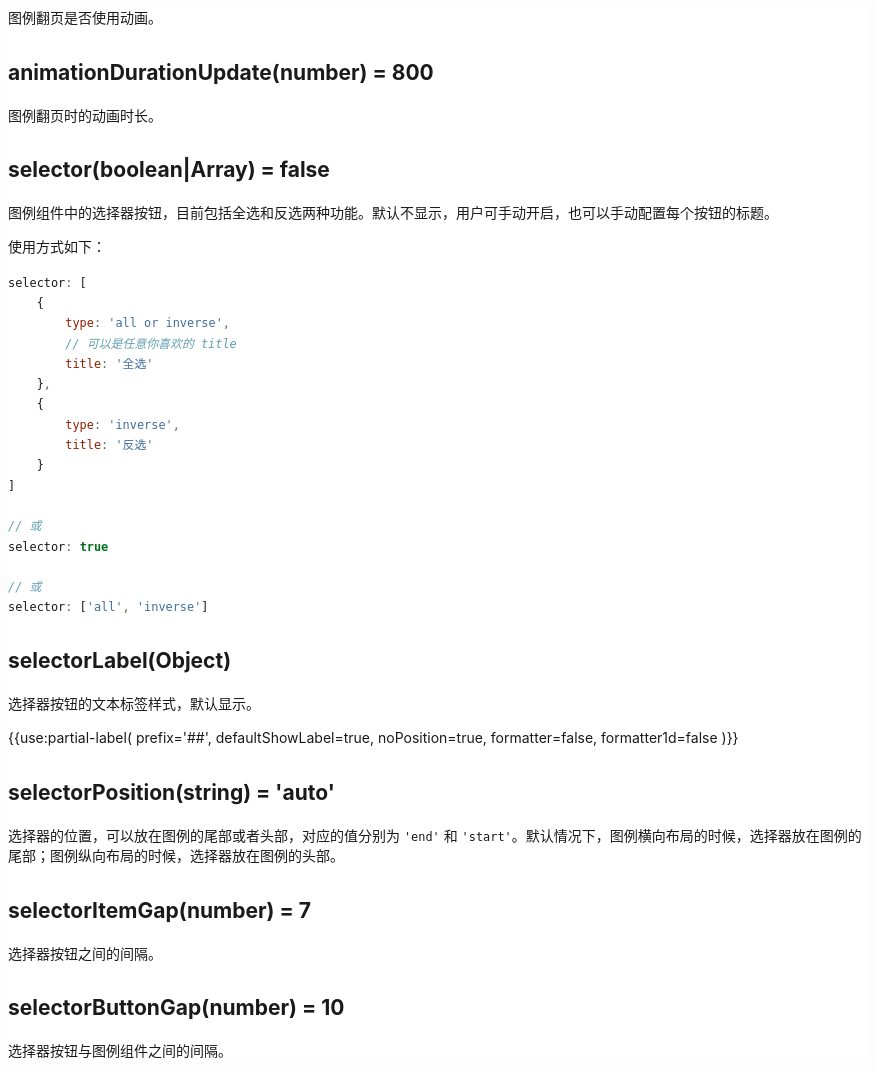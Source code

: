 图例翻页是否使用动画。

## animationDurationUpdate(number) = 800

图例翻页时的动画时长。

## selector(boolean|Array) = false

图例组件中的选择器按钮，目前包括全选和反选两种功能。默认不显示，用户可手动开启，也可以手动配置每个按钮的标题。

使用方式如下：

```js
selector: [
    {
        type: 'all or inverse',
        // 可以是任意你喜欢的 title
        title: '全选'
    },
    {
        type: 'inverse',
        title: '反选'
    }
]

// 或
selector: true

// 或
selector: ['all', 'inverse']
```

## selectorLabel(Object)

选择器按钮的文本标签样式，默认显示。

{{use:partial-label(
    prefix='##',
    defaultShowLabel=true,
    noPosition=true,
    formatter=false,
    formatter1d=false
)}}

## selectorPosition(string) = 'auto'

选择器的位置，可以放在图例的尾部或者头部，对应的值分别为 `'end'` 和 `'start'`。默认情况下，图例横向布局的时候，选择器放在图例的尾部；图例纵向布局的时候，选择器放在图例的头部。

## selectorItemGap(number) = 7

选择器按钮之间的间隔。

## selectorButtonGap(number) = 10

选择器按钮与图例组件之间的间隔。
